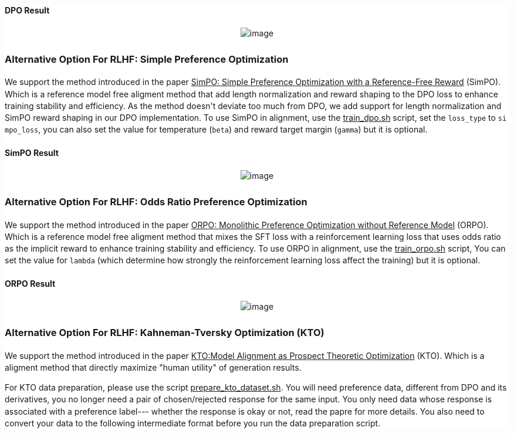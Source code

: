 #### DPO Result
<p align="center">
<img width="1000" alt="image" src="https://raw.githubusercontent.com/hpcaitech/public_assets/main/applications/chat/DPO.png">
</p>

### Alternative Option For RLHF: Simple Preference Optimization

We support the method introduced in the paper [SimPO: Simple Preference Optimization
with a Reference-Free Reward](https://arxiv.org/pdf/2405.14734) (SimPO). Which is a reference model free aligment method that add length normalization and reward shaping to the DPO loss to enhance training stability and efficiency. As the method doesn't deviate too much from DPO, we add support for length normalization and SimPO reward shaping in our DPO implementation. To use SimPO in alignment, use the [train_dpo.sh](./training_scripts/train_dpo.sh) script, set the `loss_type` to `simpo_loss`, you can also set the value for temperature (`beta`) and reward target margin (`gamma`) but it is optional.

#### SimPO Result
<p align="center">
<img width="1000" alt="image" src="https://raw.githubusercontent.com/hpcaitech/public_assets/main/applications/chat/SimPO_margin.png">
</p>


### Alternative Option For RLHF: Odds Ratio Preference Optimization
We support the method introduced in the paper [ORPO: Monolithic Preference Optimization without Reference Model](https://arxiv.org/abs/2403.07691) (ORPO). Which is a reference model free aligment method that mixes the SFT loss with a reinforcement learning loss that uses odds ratio as the implicit reward to enhance training stability and efficiency. To use ORPO in alignment, use the [train_orpo.sh](./training_scripts/train_orpo.sh) script, You can set the value for `lambda` (which determine how strongly the reinforcement learning loss affect the training) but it is optional.

#### ORPO Result
<p align="center">
<img width="1000" alt="image" src="https://raw.githubusercontent.com/hpcaitech/public_assets/main/applications/chat/ORPO_margin.png">
</p>

### Alternative Option For RLHF: Kahneman-Tversky Optimization (KTO)
We support the method introduced in the paper [KTO:Model Alignment as Prospect Theoretic Optimization](https://arxiv.org/pdf/2402.01306) (KTO). Which is a aligment method that directly maximize "human utility" of generation results.

For KTO data preparation, please use the script [prepare_kto_dataset.sh](./examples/data_preparation_scripts/prepare_kto_dataset.sh). You will need preference data, different from DPO and its derivatives, you no longer need a pair of chosen/rejected response for the same input. You only need data whose response is associated with a preference label--- whether the response is okay or not, read the papre for more details. You also need to convert your data to the following intermediate format before you run the data preparation script.
